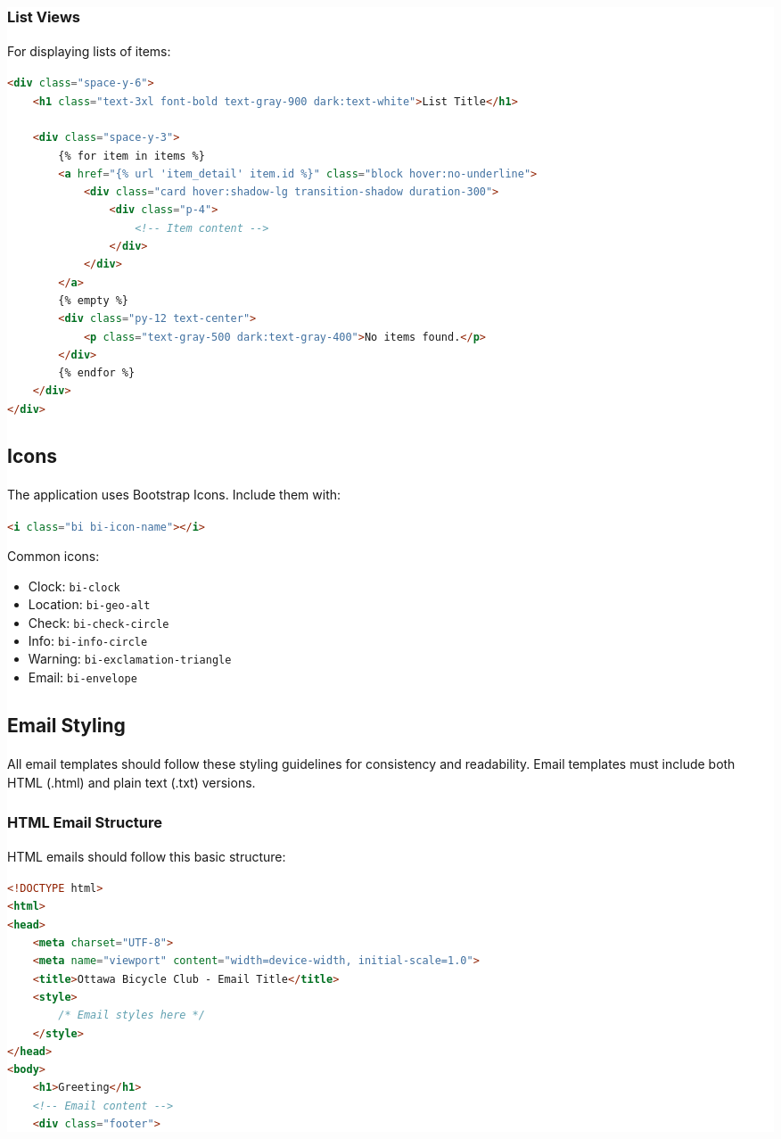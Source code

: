 ### List Views

For displaying lists of items:

```html
<div class="space-y-6">
    <h1 class="text-3xl font-bold text-gray-900 dark:text-white">List Title</h1>
    
    <div class="space-y-3">
        {% for item in items %}
        <a href="{% url 'item_detail' item.id %}" class="block hover:no-underline">
            <div class="card hover:shadow-lg transition-shadow duration-300">
                <div class="p-4">
                    <!-- Item content -->
                </div>
            </div>
        </a>
        {% empty %}
        <div class="py-12 text-center">
            <p class="text-gray-500 dark:text-gray-400">No items found.</p>
        </div>
        {% endfor %}
    </div>
</div>
```

## Icons

The application uses Bootstrap Icons. Include them with:

```html
<i class="bi bi-icon-name"></i>
```

Common icons:
- Clock: `bi-clock`
- Location: `bi-geo-alt`
- Check: `bi-check-circle`
- Info: `bi-info-circle`
- Warning: `bi-exclamation-triangle`
- Email: `bi-envelope`

## Email Styling

All email templates should follow these styling guidelines for consistency and readability. Email templates must include both HTML (.html) and plain text (.txt) versions.

### HTML Email Structure

HTML emails should follow this basic structure:

```html
<!DOCTYPE html>
<html>
<head>
    <meta charset="UTF-8">
    <meta name="viewport" content="width=device-width, initial-scale=1.0">
    <title>Ottawa Bicycle Club - Email Title</title>
    <style>
        /* Email styles here */
    </style>
</head>
<body>
    <h1>Greeting</h1>
    <!-- Email content -->
    <div class="footer">
```